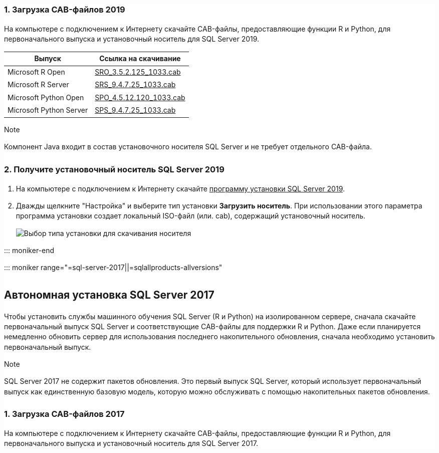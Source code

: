 ### <a name="1---download-2019-cabs"></a>1\. Загрузка CAB-файлов 2019

На компьютере с подключением к Интернету скачайте CAB-файлы, предоставляющие функции R и Python, для первоначального выпуска и установочный носитель для SQL Server 2019.

Выпуск  |Ссылка на скачивание  |
---------|---------------|
Microsoft R Open        | [SRO_3.5.2.125_1033.cab](https://go.microsoft.com/fwlink/?linkid=2085686) |
Microsoft R Server      | [SRS_9.4.7.25_1033.cab](https://go.microsoft.com/fwlink/?linkid=2085792) |
Microsoft Python Open   | [SPO_4.5.12.120_1033.cab](https://go.microsoft.com/fwlink/?linkid=2085793) |
Microsoft Python Server | [SPS_9.4.7.25_1033.cab](https://go.microsoft.com/fwlink/?linkid=2085685) |

> [!NOTE]
> Компонент Java входит в состав установочного носителя SQL Server и не требует отдельного CAB-файла.

###  <a name="2---get-sql-server-2019-installation-media"></a>2\. Получите установочный носитель SQL Server 2019

1. На компьютере с подключением к Интернету скачайте [программу установки SQL Server 2019](https://www.microsoft.com/sql-server/sql-server-downloads). 

2. Дважды щелкните "Настройка" и выберите тип установки **Загрузить носитель**. При использовании этого параметра программа установки создает локальный ISO-файл (или. cab), содержащий установочный носитель.

   ![Выбор типа установки для скачивания носителя](media/2019offline-download-tile.png "Скачать носитель")

::: moniker-end

::: moniker range="=sql-server-2017||=sqlallproducts-allversions"
## <a name="sql-server-2017-offline-install"></a>Автономная установка SQL Server 2017

Чтобы установить службы машинного обучения SQL Server (R и Python) на изолированном сервере, сначала скачайте первоначальный выпуск SQL Server и соответствующие CAB-файлы для поддержки R и Python. Даже если планируется немедленно обновить сервер для использования последнего накопительного обновления, сначала необходимо установить первоначальный выпуск.

> [!Note]
> SQL Server 2017 не содержит пакетов обновления. Это первый выпуск SQL Server, который использует первоначальный выпуск как единственную базовую модель, которую можно обслуживать с помощью накопительных пакетов обновления. 

### <a name="1---download-2017-cabs"></a>1\. Загрузка CAB-файлов 2017

На компьютере с подключением к Интернету скачайте CAB-файлы, предоставляющие функции R и Python, для первоначального выпуска и установочный носитель для SQL Server 2017. 

